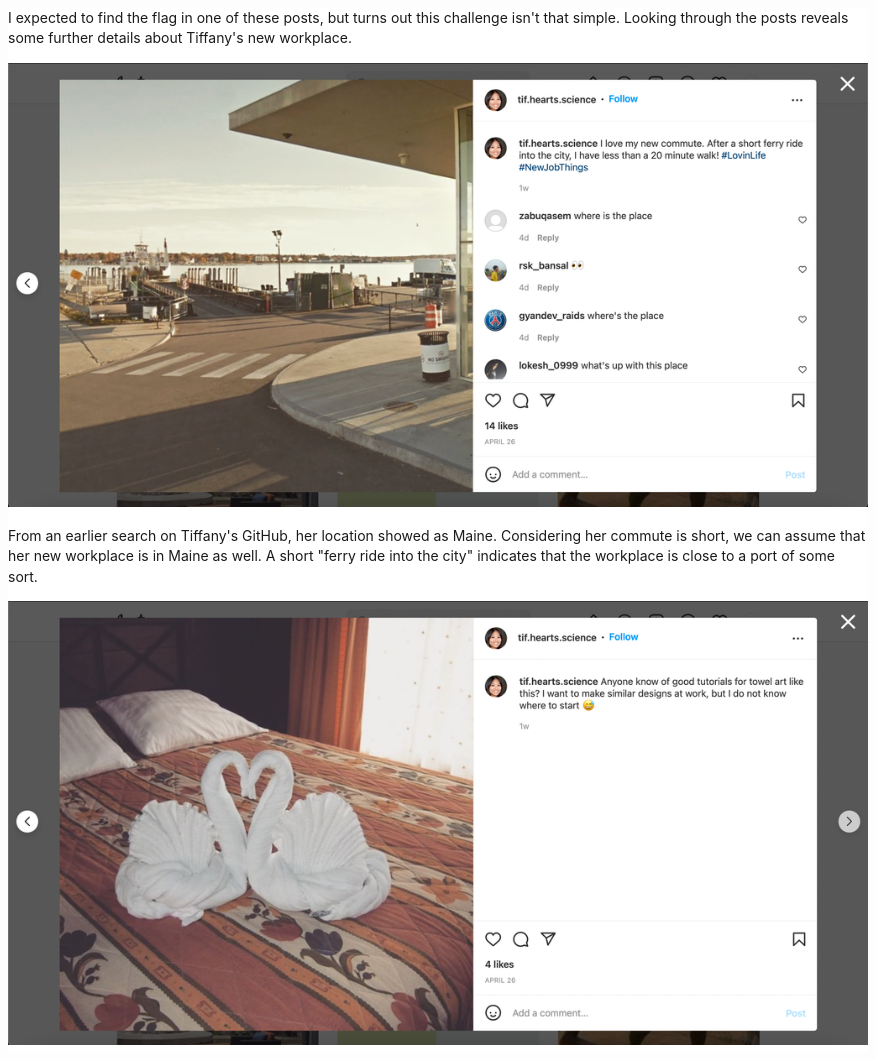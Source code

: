 I expected to find the flag in one of these posts, but turns out this challenge isn't that simple. Looking through the posts reveals some further details about Tiffany's new workplace.

![](images/keeber-insta1.png)

From an earlier search on Tiffany's GitHub, her location showed as Maine. Considering her commute is short, we can assume that her new workplace is in Maine as well. A short "ferry ride into the city" indicates that the workplace is close to a port of some sort.

![](images/keeber-insta2.png)
